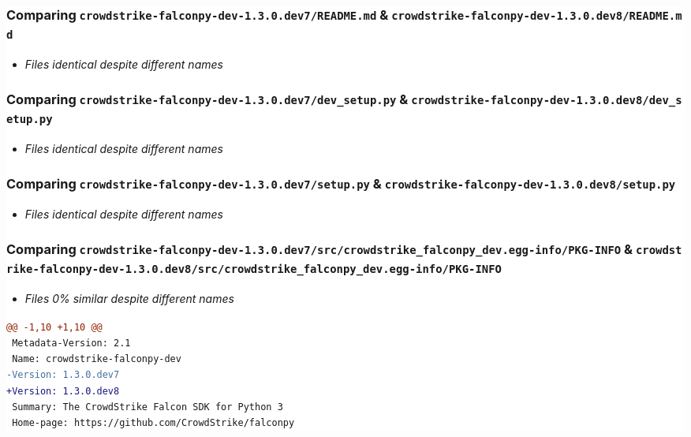 ### Comparing `crowdstrike-falconpy-dev-1.3.0.dev7/README.md` & `crowdstrike-falconpy-dev-1.3.0.dev8/README.md`

 * *Files identical despite different names*

### Comparing `crowdstrike-falconpy-dev-1.3.0.dev7/dev_setup.py` & `crowdstrike-falconpy-dev-1.3.0.dev8/dev_setup.py`

 * *Files identical despite different names*

### Comparing `crowdstrike-falconpy-dev-1.3.0.dev7/setup.py` & `crowdstrike-falconpy-dev-1.3.0.dev8/setup.py`

 * *Files identical despite different names*

### Comparing `crowdstrike-falconpy-dev-1.3.0.dev7/src/crowdstrike_falconpy_dev.egg-info/PKG-INFO` & `crowdstrike-falconpy-dev-1.3.0.dev8/src/crowdstrike_falconpy_dev.egg-info/PKG-INFO`

 * *Files 0% similar despite different names*

```diff
@@ -1,10 +1,10 @@
 Metadata-Version: 2.1
 Name: crowdstrike-falconpy-dev
-Version: 1.3.0.dev7
+Version: 1.3.0.dev8
 Summary: The CrowdStrike Falcon SDK for Python 3
 Home-page: https://github.com/CrowdStrike/falconpy
